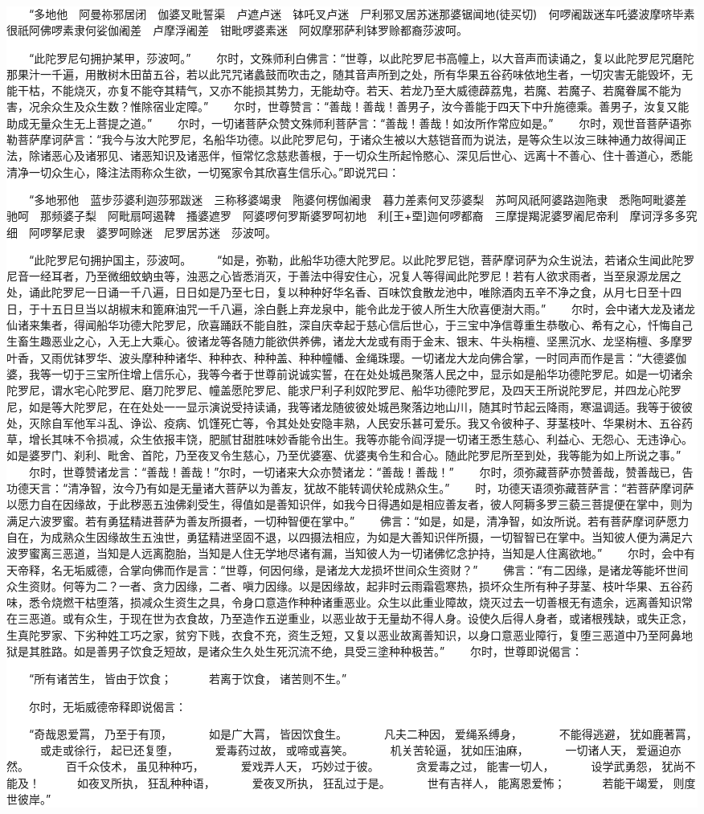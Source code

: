 　　“多地他　阿曼祢邪居闭　伽婆叉毗誓渠　卢遮卢迷　钵吒叉卢迷　尸利邪叉居苏迷那婆锯闻地(徒买切)　何啰阇跋迷车吒婆波摩哜毕素很祇阿佛啰素隶何娑伽阇差　卢摩浮阇差　钳毗啰婆素迷　阿奴摩邪萨利钵罗赊都裔莎波呵。

　　“此陀罗尼句拥护某甲，莎波呵。”
　　尔时，文殊师利白佛言：“世尊，以此陀罗尼书高幢上，以大音声而读诵之，复以此陀罗尼咒磨陀那果汁一千遍，用散树木田苗五谷，若以此咒咒诸蠡鼓而吹击之，随其音声所到之处，所有华果五谷药味依地生者，一切灾害无能毁坏，无能干枯，不能烧灭，亦复不能夺其精气，又亦不能损其势力，无能劫夺。若天、若龙乃至大威德薜荔鬼，若魔、若魔子、若魔眷属不能为害，况余众生及众生数？惟除宿业定障。”
　　尔时，世尊赞言：“善哉！善哉！善男子，汝今善能于四天下中升施德乘。善男子，汝复又能助成无量众生无上菩提之道。”
　　尔时，一切诸菩萨众赞文殊师利菩萨言：“善哉！善哉！如汝所作常应如是。”
　　尔时，观世音菩萨语弥勒菩萨摩诃萨言：“我今与汝大陀罗尼，名船华功德。以此陀罗尼句，于诸众生被以大慈铠音而为说法，是等众生以汝三昧神通力故得闻正法，除诸恶心及诸邪见、诸恶知识及诸恶伴，恒常忆念慈悲善根，于一切众生所起怜愍心、深见后世心、远离十不善心、住十善道心，悉能清净一切众生心，降注法雨称众生欲，一切冤家令其欣喜生信乐心。”即说咒曰：

　　“多地邪他　蓝步莎婆利迦莎邪跋迷　三称移婆竭隶　陁婆何楞伽阇隶　暮力差素何叉莎婆梨　苏呵风祇阿婆路迦陁隶　悉陁呵毗婆差驰呵　那频婆子梨　阿毗扇呵遏鞞　搔婆遮罗　阿婆啰何罗斯婆罗呵初地　利[王+垔]迦何啰都裔　三摩提羯泥婆罗阇尼帝利　摩诃浮多多究细　阿啰拏尼隶　婆罗呵赊迷　尼罗居苏迷　莎波呵。

　　“此陀罗尼句拥护国主，莎波呵。
　　“如是，弥勒，此船华功德大陀罗尼。以此陀罗尼铠，菩萨摩诃萨为众生说法，若诸众生闻此陀罗尼音一经耳者，乃至微细蚊蚋虫等，浊恶之心皆悉消灭，于善法中得安住心，况复人等得闻此陀罗尼！若有人欲求雨者，当至泉源龙居之处，诵此陀罗尼一日诵一千八遍，日日如是乃至七日，复以种种好华名香、百味饮食散龙池中，唯除酒肉五辛不净之食，从月七日至十四日，于十五日旦当以胡椒末和篦麻油咒一千八遍，涂白氎上弃龙泉中，能令此龙于彼人所生大欣喜便澍大雨。”
　　尔时，会中诸大龙及诸龙仙诸来集者，得闻船华功德大陀罗尼，欣喜踊跃不能自胜，深自庆幸起于慈心信后世心，于三宝中净信尊重生恭敬心、希有之心，忏悔自己生畜生趣恶业之心，入无上大乘心。彼诸龙等各随力能欲供养佛，诸龙大龙或有雨于金末、银末、牛头栴檀、坚黑沉水、龙坚栴檀、多摩罗叶香，又雨优钵罗华、波头摩种种诸华、种种衣、种种盖、种种幢幡、金绳珠璎。一切诸龙大龙向佛合掌，一时同声而作是言：“大德婆伽婆，我等一切于三宝所住增上信乐心，我等今者于世尊前说诚实誓，在在处处城邑聚落人民之中，显示如是船华功德陀罗尼。如是一切诸余陀罗尼，谓水宅心陀罗尼、磨刀陀罗尼、幢盖愿陀罗尼、能求尸利子利奴陀罗尼、船华功德陀罗尼，及四天王所说陀罗尼，并四龙心陀罗尼，如是等大陀罗尼，在在处处一一显示演说受持读诵，我等诸龙随彼彼处城邑聚落边地山川，随其时节起云降雨，寒温调适。我等于彼彼处，灭除自军他军斗乱、诤讼、疫病、饥馑死亡等，令其处处安隐丰熟，人民安乐甚可爱乐。我又令彼种子、芽茎枝叶、华果树木、五谷药草，增长其味不令损减，众生依报丰饶，肥腻甘甜胜味妙香能令出生。我等亦能令阎浮提一切诸王悉生慈心、利益心、无怨心、无违诤心。如是婆罗门、刹利、毗舍、首陀，乃至夜叉令生慈心，乃至优婆塞、优婆夷令生和合心。随此陀罗尼所至到处，我等能为如上所说之事。”
　　尔时，世尊赞诸龙言：“善哉！善哉！”尔时，一切诸来大众亦赞诸龙：“善哉！善哉！”
　　尔时，须弥藏菩萨亦赞善哉，赞善哉已，告功德天言：“清净智，汝今乃有如是无量诸大菩萨以为善友，犹故不能转调伏轮成熟众生。”
　　时，功德天语须弥藏菩萨言：“若菩萨摩诃萨以愿力自在因缘故，于此秽恶五浊佛刹受生，得值如是善知识伴，如我今日得遇如是相应善友者，彼人阿耨多罗三藐三菩提便在掌中，则为满足六波罗蜜。若有勇猛精进菩萨为善友所摄者，一切种智便在掌中。”
　　佛言：“如是，如是，清净智，如汝所说。若有菩萨摩诃萨愿力自在，为成熟众生因缘故生五浊世，勇猛精进坚固不退，以四摄法相应，为如是大善知识伴所摄，一切智智已在掌中。当知彼人便为满足六波罗蜜离三恶道，当知是人远离胞胎，当知是人住无学地尽诸有漏，当知彼人为一切诸佛忆念护持，当知是人住离欲地。”
　　尔时，会中有天帝释，名无垢威德，合掌向佛而作是言：“世尊，何因何缘，是诸龙大龙损坏世间众生资财？”
　　佛言：“有二因缘，是诸龙等能坏世间众生资财。何等为二？一者、贪力因缘，二者、嗔力因缘。以是因缘故，起非时云雨霜雹寒热，损坏众生所有种子芽茎、枝叶华果、五谷药味，悉令烧燃干枯堕落，损减众生资生之具，令身口意造作种种诸重恶业。众生以此重业障故，烧灭过去一切善根无有遗余，远离善知识常在三恶道。或有众生，于现在世为衣食故，乃至造作五逆重业，以恶业故于无量劫不得人身。设使久后得人身者，或诸根残缺，或失正念，生真陀罗家、下劣种姓工巧之家，贫穷下贱，衣食不充，资生乏短，又复以恶业故离善知识，以身口意恶业障行，复堕三恶道中乃至阿鼻地狱是其胜路。如是善男子饮食乏短故，是诸众生久处生死沉流不绝，具受三塗种种极苦。”
　　尔时，世尊即说偈言：

　　“所有诸苦生， 皆由于饮食；
　　　若离于饮食， 诸苦则不生。”

　　尔时，无垢威德帝释即说偈言：

　　“奇哉恩爱罥， 乃至于有顶，
　　　如是广大罥， 皆因饮食生。
　　　凡夫二种因， 爱绳系缚身，
　　　不能得逃避， 犹如鹿著罥，
　　　或走或徐行， 起已还复堕，
　　　爱毒药过故， 或啼或喜笑。
　　　机关苦轮逼， 犹如压油麻，
　　　一切诸人天， 爱逼迫亦然。
　　　百千众伎术， 虽见种种巧，
　　　爱戏弄人天， 巧妙过于彼。
　　　贪爱毒之过， 能害一切人，
　　　设学武勇怨， 犹尚不能及！
　　　如夜叉所执， 狂乱种种语，
　　　爱夜叉所执， 狂乱过于是。
　　　世有吉祥人， 能离恩爱怖；
　　　若能干竭爱， 则度世彼岸。”
